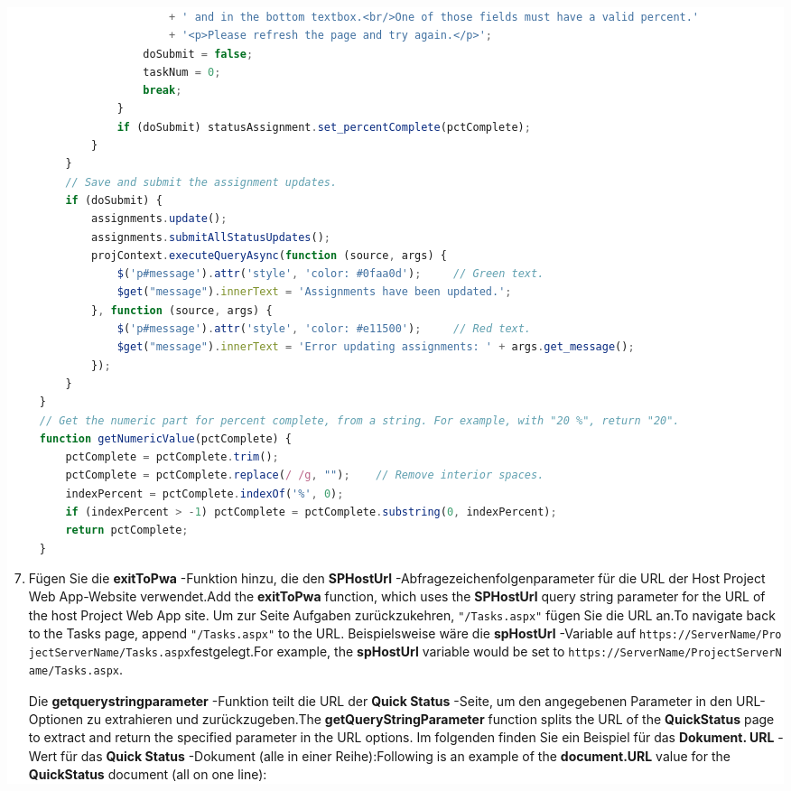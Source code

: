    ```js
                            + ' and in the bottom textbox.<br/>One of those fields must have a valid percent.'
                            + '<p>Please refresh the page and try again.</p>';
                        doSubmit = false;
                        taskNum = 0;
                        break;
                    }
                    if (doSubmit) statusAssignment.set_percentComplete(pctComplete);
                }
            } 
            // Save and submit the assignment updates.
            if (doSubmit) {
                assignments.update();
                assignments.submitAllStatusUpdates();
                projContext.executeQueryAsync(function (source, args) {
                    $('p#message').attr('style', 'color: #0faa0d');     // Green text.
                    $get("message").innerText = 'Assignments have been updated.';
                }, function (source, args) {
                    $('p#message').attr('style', 'color: #e11500');     // Red text.
                    $get("message").innerText = 'Error updating assignments: ' + args.get_message();
                });
            }
        }
        // Get the numeric part for percent complete, from a string. For example, with "20 %", return "20".
        function getNumericValue(pctComplete) {
            pctComplete = pctComplete.trim();
            pctComplete = pctComplete.replace(/ /g, "");    // Remove interior spaces.
            indexPercent = pctComplete.indexOf('%', 0);
            if (indexPercent > -1) pctComplete = pctComplete.substring(0, indexPercent);
            return pctComplete;
        }
   ```

7. <span data-ttu-id="f36fe-283">Fügen Sie die **exitToPwa** -Funktion hinzu, die den **SPHostUrl** -Abfragezeichenfolgenparameter für die URL der Host Project Web App-Website verwendet.</span><span class="sxs-lookup"><span data-stu-id="f36fe-283">Add the **exitToPwa** function, which uses the **SPHostUrl** query string parameter for the URL of the host Project Web App site.</span></span> <span data-ttu-id="f36fe-284">Um zur Seite Aufgaben zurückzukehren, `"/Tasks.aspx"` fügen Sie die URL an.</span><span class="sxs-lookup"><span data-stu-id="f36fe-284">To navigate back to the Tasks page, append  `"/Tasks.aspx"` to the URL.</span></span> <span data-ttu-id="f36fe-285">Beispielsweise wäre die **spHostUrl** -Variable auf `https://ServerName/ProjectServerName/Tasks.aspx`festgelegt.</span><span class="sxs-lookup"><span data-stu-id="f36fe-285">For example, the **spHostUrl** variable would be set to  `https://ServerName/ProjectServerName/Tasks.aspx`.</span></span>
    
   <span data-ttu-id="f36fe-286">Die **getquerystringparameter** -Funktion teilt die URL der **Quick Status** -Seite, um den angegebenen Parameter in den URL-Optionen zu extrahieren und zurückzugeben.</span><span class="sxs-lookup"><span data-stu-id="f36fe-286">The **getQueryStringParameter** function splits the URL of the **QuickStatus** page to extract and return the specified parameter in the URL options.</span></span> <span data-ttu-id="f36fe-287">Im folgenden finden Sie ein Beispiel für das **Dokument. URL** -Wert für das **Quick Status** -Dokument (alle in einer Reihe):</span><span class="sxs-lookup"><span data-stu-id="f36fe-287">Following is an example of the **document.URL** value for the **QuickStatus** document (all on one line):</span></span> 
    